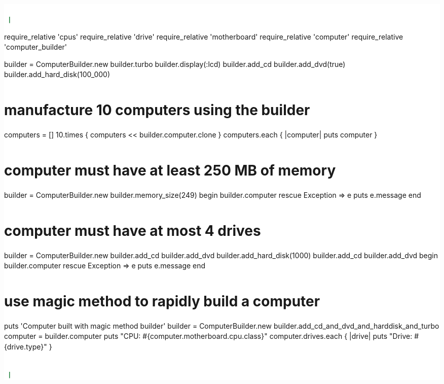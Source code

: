 ```rb

 |

```
require_relative 'cpus'
require_relative 'drive'
require_relative 'motherboard'
require_relative 'computer'
require_relative 'computer_builder'

builder = ComputerBuilder.new
builder.turbo
builder.display(:lcd)
builder.add_cd
builder.add_dvd(true)
builder.add_hard_disk(100_000)

# manufacture 10 computers using the builder
computers = []
10.times { computers &lt;&lt; builder.computer.clone }
computers.each { &#124;computer&#124; puts computer }

# computer must have at least 250 MB of memory
builder = ComputerBuilder.new
builder.memory_size(249)
begin
  builder.computer
rescue Exception =&gt; e
  puts e.message
end

# computer must have at most 4 drives
builder = ComputerBuilder.new
builder.add_cd
builder.add_dvd
builder.add_hard_disk(1000)
builder.add_cd
builder.add_dvd
begin
  builder.computer
rescue Exception =&gt; e
  puts e.message
end

# use magic method to rapidly build a computer
puts 'Computer built with magic method builder'
builder = ComputerBuilder.new
builder.add_cd_and_dvd_and_harddisk_and_turbo
computer = builder.computer
puts "CPU: #{computer.motherboard.cpu.class}"
computer.drives.each { &#124;drive&#124; puts "Drive: #{drive.type}" }
```rb

 | 
```
